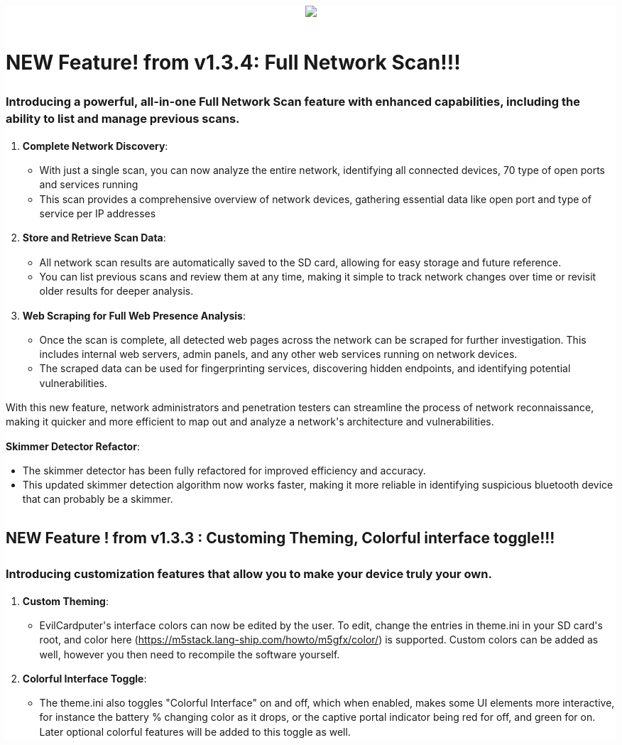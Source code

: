 <div align="center">
  <img src="./Github-Img/ReverseTCP.jpg" />
</div>

# NEW Feature! from v1.3.4: Full Network Scan!!!
### Introducing a powerful, all-in-one Full Network Scan feature with enhanced capabilities, including the ability to list and manage previous scans.

1. **Complete Network Discovery**:
   - With just a single scan, you can now analyze the entire network, identifying all connected devices, 70 type of open ports and services running
   - This scan provides a comprehensive overview of network devices, gathering essential data like open port and type of service per IP addresses

2. **Store and Retrieve Scan Data**:
   - All network scan results are automatically saved to the SD card, allowing for easy storage and future reference.
   - You can list previous scans and review them at any time, making it simple to track network changes over time or revisit older results for deeper analysis.

3. **Web Scraping for Full Web Presence Analysis**:
   - Once the scan is complete, all detected web pages across the network can be scraped for further investigation. This includes internal web servers, admin panels, and any other web services running on network devices.
   - The scraped data can be used for fingerprinting services, discovering hidden endpoints, and identifying potential vulnerabilities.

With this new feature, network administrators and penetration testers can streamline the process of network reconnaissance, making it quicker and more efficient to map out and analyze a network's architecture and vulnerabilities.

**Skimmer Detector Refactor**:
   - The skimmer detector has been fully refactored for improved efficiency and accuracy.
   - This updated skimmer detection algorithm now works faster, making it more reliable in identifying suspicious bluetooth device that can probably be a skimmer.


## NEW Feature ! from v1.3.3 : Customing Theming, Colorful interface toggle!!!
### Introducing customization features that allow you to make your device truly your own.

1. **Custom Theming**:
   - EvilCardputer's interface colors can now be edited by the user.
     To edit, change the entries in theme.ini in your SD card's root, and color here (https://m5stack.lang-ship.com/howto/m5gfx/color/) is supported.
     Custom colors can be added as well, however you then need to recompile the software yourself.
     
2. **Colorful Interface Toggle**:
   - The theme.ini also toggles "Colorful Interface" on and off, which when enabled, makes some UI elements more interactive, for instance the battery % changing color as it drops, or the captive portal indicator being red for off, and green for on.
     Later optional colorful features will be added to this toggle as well.

